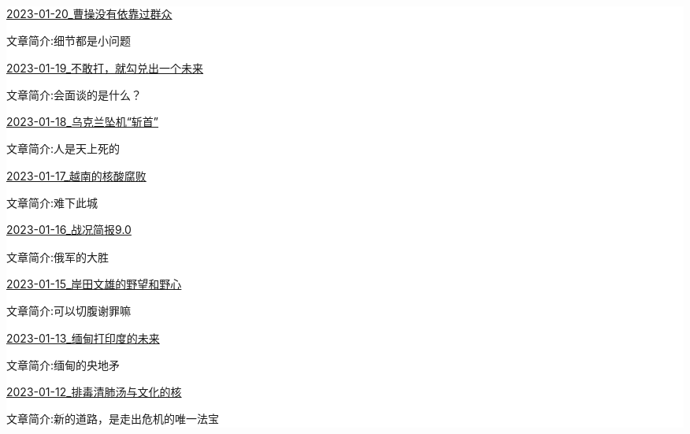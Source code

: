 

[2023-01-20_曹操没有依靠过群众](http://mp.weixin.qq.com/s?__biz=MzkxMzIyNjE0OA==&mid=2247494496&idx=1&sn=94b133b0b498bc0fdd5c866811d5794f&chksm=c1024babf675c2bdf98e29a48171b64c5b1757e326c32ee27eb25b7def47b25c8daf3ed0170f#rd)

文章简介:细节都是小问题



[2023-01-19_不敢打，就勾兑出一个未来](http://mp.weixin.qq.com/s?__biz=MzkxMzIyNjE0OA==&mid=2247494490&idx=1&sn=b287219580435031ebd9a2f0d42a4e06&chksm=c1024b91f675c28754a0e4272ba37d426513d5d849c67ee9c6ccd1d7f4d1a6e30a81ed105bed#rd)

文章简介:会面谈的是什么？



[2023-01-18_乌克兰坠机“斩首”](http://mp.weixin.qq.com/s?__biz=MzkxMzIyNjE0OA==&mid=2247494481&idx=1&sn=2a15a670f33de76d50efd0cceea75d4e&chksm=c1024b9af675c28c594ad89a03b37f87b20b04347f10b1699e408ed01b289a767f90abc80e69#rd)

文章简介:人是天上死的



[2023-01-17_越南的核酸腐败](http://mp.weixin.qq.com/s?__biz=MzkxMzIyNjE0OA==&mid=2247494475&idx=1&sn=a49dd6af59cfb7dc06b5f512bf8cff75&chksm=c1024b80f675c29675b7d2567058dbb18f36a0174dbf465568655d0ae2a68db85f93939deb1c#rd)

文章简介:难下此城



[2023-01-16_战况简报9.0](http://mp.weixin.qq.com/s?__biz=MzkxMzIyNjE0OA==&mid=2247494466&idx=1&sn=faacf6038e8c550ae9e467546ff144f9&chksm=c1024b89f675c29ff9533cef049db90702587d274b8550cc7589fd524f7f1de4ea4ac5d6ccac#rd)

文章简介:俄军的大胜



[2023-01-15_岸田文雄的野望和野心](http://mp.weixin.qq.com/s?__biz=MzkxMzIyNjE0OA==&mid=2247494457&idx=1&sn=4e152dc63cd56b9b6226666832772366&chksm=c1024bf2f675c2e4ef5f3ba14309b38cdb738350f10314ee8b57caed12d346e37f7564561e44#rd)

文章简介:可以切腹谢罪嘛



[2023-01-13_缅甸打印度的未来](http://mp.weixin.qq.com/s?__biz=MzkxMzIyNjE0OA==&mid=2247494447&idx=1&sn=38d69dc9d326e2a4c83195203e407195&chksm=c1024be4f675c2f236e97c7823563914649482910dcf3211f1436baca1dc4b652e094ff37c5c#rd)

文章简介:缅甸的央地矛



[2023-01-12_排毒清肺汤与文化的核](http://mp.weixin.qq.com/s?__biz=MzkxMzIyNjE0OA==&mid=2247494438&idx=1&sn=9e82e0b888ffbfbc9711feabdcb2ad36&chksm=c1024bedf675c2fb4b9801bd9a03f73d7ba4f1b6064736c748fe1f7b99a0b0a645b9b8ecdd8b#rd)

文章简介:新的道路，是走出危机的唯一法宝



